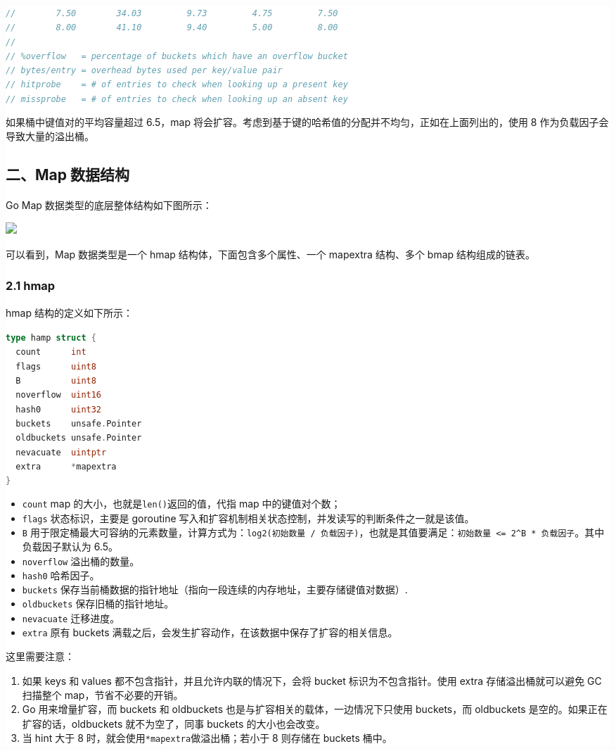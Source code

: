 ```go
//        7.50        34.03         9.73         4.75         7.50
//        8.00        41.10         9.40         5.00         8.00
//
// %overflow   = percentage of buckets which have an overflow bucket
// bytes/entry = overhead bytes used per key/value pair
// hitprobe    = # of entries to check when looking up a present key
// missprobe   = # of entries to check when looking up an absent key
```

如果桶中键值对的平均容量超过 6.5，map 将会扩容。考虑到基于键的哈希值的分配并不均匀，正如在上面列出的，使用 8 作为负载因子会导致大量的溢出桶。

## 二、Map 数据结构

Go Map 数据类型的底层整体结构如下图所示：

![](http://cnd.qiniu.lin07ux.cn/markdown/1632304176236-dceb4729d396.jpg)

可以看到，Map 数据类型是一个 hmap 结构体，下面包含多个属性、一个 mapextra 结构、多个 bmap 结构组成的链表。

### 2.1 hmap

hmap 结构的定义如下所示：

```go
type hamp struct {
  count      int
  flags      uint8
  B          uint8
  noverflow  uint16
  hash0      uint32
  buckets    unsafe.Pointer
  oldbuckets unsafe.Pointer
  nevacuate  uintptr
  extra      *mapextra
}
```

* `count` map 的大小，也就是`len()`返回的值，代指 map 中的键值对个数；
* `flags` 状态标识，主要是 goroutine 写入和扩容机制相关状态控制，并发读写的判断条件之一就是该值。
* `B` 用于限定桶最大可容纳的元素数量，计算方式为：`log2(初始数量 / 负载因子)`，也就是其值要满足：`初始数量 <= 2^B * 负载因子`。其中负载因子默认为 6.5。
* `noverflow` 溢出桶的数量。
* `hash0` 哈希因子。
* `buckets` 保存当前桶数据的指针地址（指向一段连续的内存地址，主要存储键值对数据）.
* `oldbuckets` 保存旧桶的指针地址。
* `nevacuate` 迁移进度。
* `extra` 原有 buckets 满载之后，会发生扩容动作，在该数据中保存了扩容的相关信息。

这里需要注意：

1. 如果 keys 和 values 都不包含指针，并且允许内联的情况下，会将 bucket 标识为不包含指针。使用 extra 存储溢出桶就可以避免 GC 扫描整个 map，节省不必要的开销。
2. Go 用来增量扩容，而 buckets 和 oldbuckets 也是与扩容相关的载体，一边情况下只使用 buckets，而 oldbuckets 是空的。如果正在扩容的话，oldbuckets 就不为空了，同事 buckets 的大小也会改变。
3. 当 hint 大于 8 时，就会使用`*mapextra`做溢出桶；若小于 8 则存储在 buckets 桶中。
